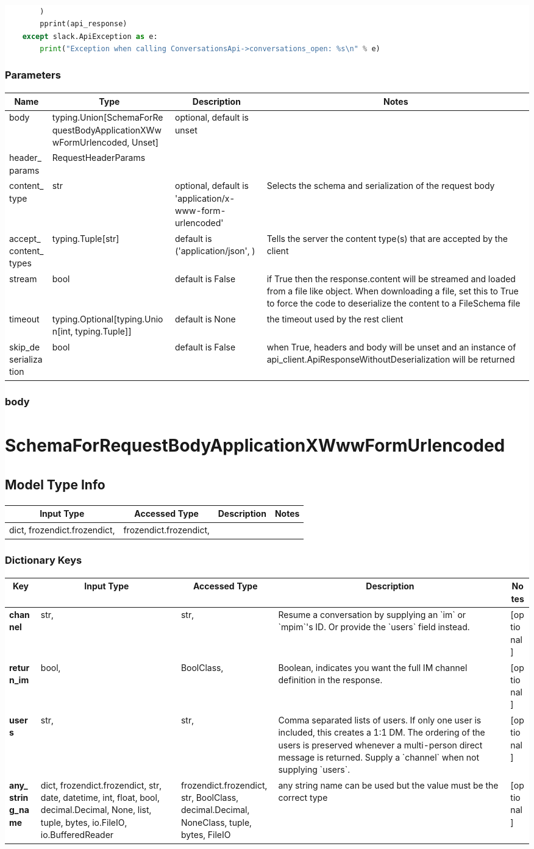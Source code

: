 ```python
        )
        pprint(api_response)
    except slack.ApiException as e:
        print("Exception when calling ConversationsApi->conversations_open: %s\n" % e)
```
### Parameters

Name | Type | Description  | Notes
------------- | ------------- | ------------- | -------------
body | typing.Union[SchemaForRequestBodyApplicationXWwwFormUrlencoded, Unset] | optional, default is unset |
header_params | RequestHeaderParams | |
content_type | str | optional, default is 'application/x-www-form-urlencoded' | Selects the schema and serialization of the request body
accept_content_types | typing.Tuple[str] | default is ('application/json', ) | Tells the server the content type(s) that are accepted by the client
stream | bool | default is False | if True then the response.content will be streamed and loaded from a file like object. When downloading a file, set this to True to force the code to deserialize the content to a FileSchema file
timeout | typing.Optional[typing.Union[int, typing.Tuple]] | default is None | the timeout used by the rest client
skip_deserialization | bool | default is False | when True, headers and body will be unset and an instance of api_client.ApiResponseWithoutDeserialization will be returned

### body

# SchemaForRequestBodyApplicationXWwwFormUrlencoded

## Model Type Info
Input Type | Accessed Type | Description | Notes
------------ | ------------- | ------------- | -------------
dict, frozendict.frozendict,  | frozendict.frozendict,  |  | 

### Dictionary Keys
Key | Input Type | Accessed Type | Description | Notes
------------ | ------------- | ------------- | ------------- | -------------
**channel** | str,  | str,  | Resume a conversation by supplying an &#x60;im&#x60; or &#x60;mpim&#x60;&#x27;s ID. Or provide the &#x60;users&#x60; field instead. | [optional] 
**return_im** | bool,  | BoolClass,  | Boolean, indicates you want the full IM channel definition in the response. | [optional] 
**users** | str,  | str,  | Comma separated lists of users. If only one user is included, this creates a 1:1 DM.  The ordering of the users is preserved whenever a multi-person direct message is returned. Supply a &#x60;channel&#x60; when not supplying &#x60;users&#x60;. | [optional] 
**any_string_name** | dict, frozendict.frozendict, str, date, datetime, int, float, bool, decimal.Decimal, None, list, tuple, bytes, io.FileIO, io.BufferedReader | frozendict.frozendict, str, BoolClass, decimal.Decimal, NoneClass, tuple, bytes, FileIO | any string name can be used but the value must be the correct type | [optional]
